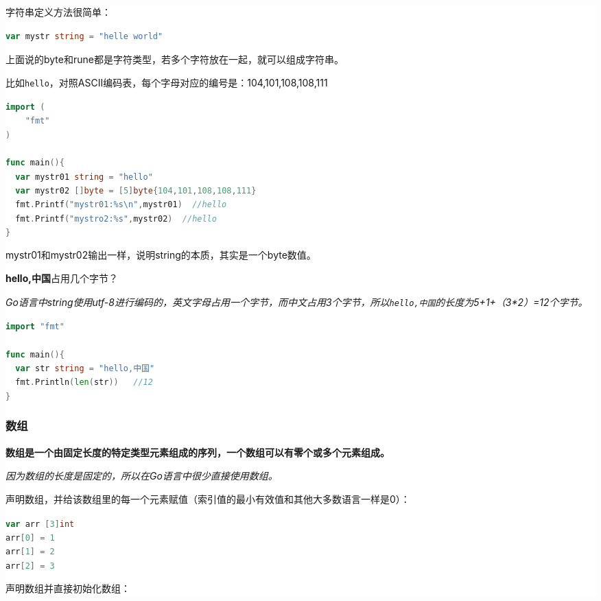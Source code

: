 字符串定义方法很简单：

```go
var mystr string = "helle world"
```

上面说的byte和rune都是字符类型，若多个字符放在一起，就可以组成字符串。



比如`hello`，对照ASCII编码表，每个字母对应的编号是：104,101,108,108,111

```go
import (
	"fmt"
)

func main(){
  var mystr01 string = "hello"
  var mystr02 []byte = [5]byte{104,101,108,108,111}
  fmt.Printf("mystr01:%s\n",mystr01)  //hello
  fmt.Printf("mystro2:%s",mystr02)  //hello
}
```

mystr01和mystr02输出一样，说明string的本质，其实是一个byte数值。



**hello,中国**占用几个字节？

​	*Go语言中string使用utf-8进行编码的，英文字母占用一个字节，而中文占用3个字节，所以`hello,中国`的长度为5+1+（3\*2）=12个字节。*

```go
import "fmt"

func main(){
  var str string = "hello,中国"
  fmt.Println(len(str))   //12
}
```



### 数组

​	**数组是一个由固定长度的特定类型元素组成的序列，一个数组可以有零个或多个元素组成。**

​	*因为数组的长度是固定的，所以在Go语言中很少直接使用数组。*



声明数组，并给该数组里的每一个元素赋值（索引值的最小有效值和其他大多数语言一样是0）：

```go
var arr [3]int
arr[0] = 1
arr[1] = 2
arr[2] = 3
```

声明数组并直接初始化数组：
